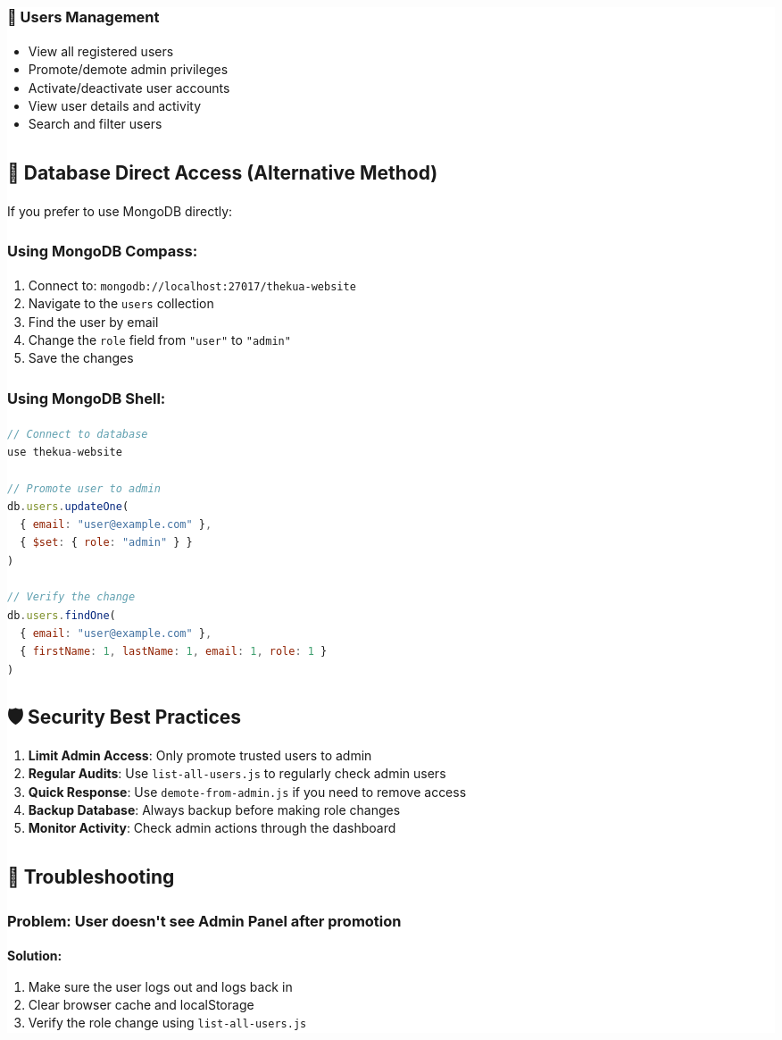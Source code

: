 ### 👥 Users Management
- View all registered users
- Promote/demote admin privileges
- Activate/deactivate user accounts
- View user details and activity
- Search and filter users

## 🔧 Database Direct Access (Alternative Method)

If you prefer to use MongoDB directly:

### Using MongoDB Compass:
1. Connect to: `mongodb://localhost:27017/thekua-website`
2. Navigate to the `users` collection
3. Find the user by email
4. Change the `role` field from `"user"` to `"admin"`
5. Save the changes

### Using MongoDB Shell:
```javascript
// Connect to database
use thekua-website

// Promote user to admin
db.users.updateOne(
  { email: "user@example.com" },
  { $set: { role: "admin" } }
)

// Verify the change
db.users.findOne(
  { email: "user@example.com" }, 
  { firstName: 1, lastName: 1, email: 1, role: 1 }
)
```

## 🛡️ Security Best Practices

1. **Limit Admin Access**: Only promote trusted users to admin
2. **Regular Audits**: Use `list-all-users.js` to regularly check admin users
3. **Quick Response**: Use `demote-from-admin.js` if you need to remove access
4. **Backup Database**: Always backup before making role changes
5. **Monitor Activity**: Check admin actions through the dashboard

## 🚨 Troubleshooting

### Problem: User doesn't see Admin Panel after promotion
**Solution:**
1. Make sure the user logs out and logs back in
2. Clear browser cache and localStorage
3. Verify the role change using `list-all-users.js`
